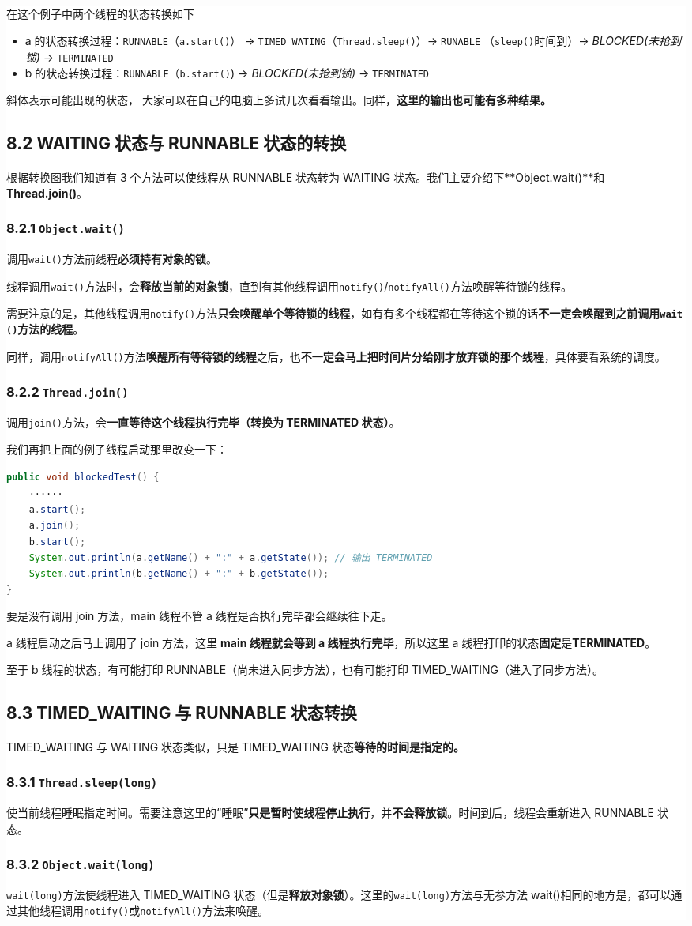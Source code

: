 在这个例子中两个线程的状态转换如下

- a 的状态转换过程：`RUNNABLE`（`a.start()`） -> `TIMED_WATING`（`Thread.sleep()`）-> `RUNABLE` （`sleep()`时间到）-> *BLOCKED(未抢到锁)* -> `TERMINATED`
- b 的状态转换过程：`RUNNABLE`（`b.start()`) -> *BLOCKED(未抢到锁)* -> `TERMINATED`

斜体表示可能出现的状态， 大家可以在自己的电脑上多试几次看看输出。同样，**这里的输出也可能有多种结果。**

## 8.2 WAITING 状态与 RUNNABLE 状态的转换

根据转换图我们知道有 3 个方法可以使线程从 RUNNABLE 状态转为 WAITING 状态。我们主要介绍下**Object.wait()**和 **Thread.join()**。

### 8.2.1 `Object.wait()`

调用`wait()`方法前线程**必须持有对象的锁**。

线程调用`wait()`方法时，会**释放当前的对象锁**，直到有其他线程调用`notify()`/`notifyAll()`方法唤醒等待锁的线程。

需要注意的是，其他线程调用`notify()`方法**只会唤醒单个等待锁的线程**，如有有多个线程都在等待这个锁的话**不一定会唤醒到之前调用`wait()`方法的线程**。

同样，调用`notifyAll()`方法**唤醒所有等待锁的线程**之后，也**不一定会马上把时间片分给刚才放弃锁的那个线程**，具体要看系统的调度。

### 8.2.2 `Thread.join()`

调用`join()`方法，会**一直等待这个线程执行完毕（转换为 TERMINATED 状态）**。

我们再把上面的例子线程启动那里改变一下：

```java
public void blockedTest() {
    ······
    a.start();
    a.join();
    b.start();
    System.out.println(a.getName() + ":" + a.getState()); // 输出 TERMINATED
    System.out.println(b.getName() + ":" + b.getState());
}
```

要是没有调用 join 方法，main 线程不管 a 线程是否执行完毕都会继续往下走。

a 线程启动之后马上调用了 join 方法，这里 **main 线程就会等到 a 线程执行完毕**，所以这里 a 线程打印的状态**固定**是**TERMINATED**。

至于 b 线程的状态，有可能打印 RUNNABLE（尚未进入同步方法），也有可能打印 TIMED_WAITING（进入了同步方法）。

## 8.3 TIMED_WAITING 与 RUNNABLE 状态转换

TIMED_WAITING 与 WAITING 状态类似，只是 TIMED_WAITING 状态**等待的时间是指定的。**

### 8.3.1 `Thread.sleep(long)`

使当前线程睡眠指定时间。需要注意这里的“睡眠”**只是暂时使线程停止执行**，并**不会释放锁**。时间到后，线程会重新进入 RUNNABLE 状态。

### 8.3.2 `Object.wait(long)`

`wait(long)`方法使线程进入 TIMED_WAITING 状态（但是**释放对象锁**）。这里的`wait(long)`方法与无参方法 wait()相同的地方是，都可以通过其他线程调用`notify()`或`notifyAll()`方法来唤醒。
